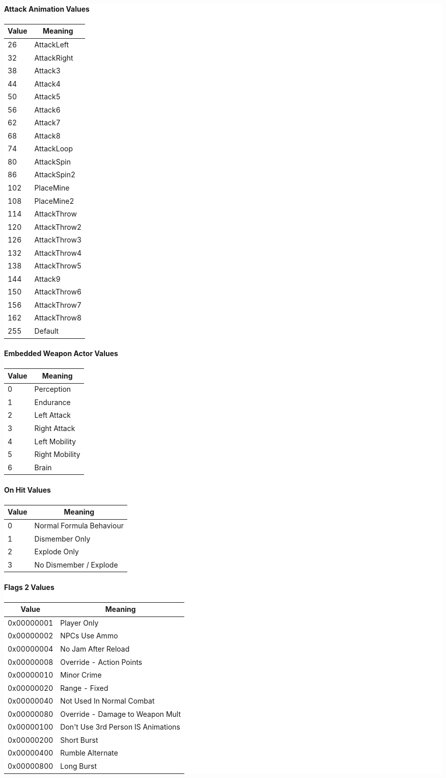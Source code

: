 #### Attack Animation Values

Value | Meaning
------|--------
26 | AttackLeft
32 | AttackRight
38 | Attack3
44 | Attack4
50 | Attack5
56 | Attack6
62 | Attack7
68 | Attack8
74 | AttackLoop
80 | AttackSpin
86 | AttackSpin2
102 | PlaceMine
108 | PlaceMine2
114 | AttackThrow
120 | AttackThrow2
126 | AttackThrow3
132 | AttackThrow4
138 | AttackThrow5
144 | Attack9
150 | AttackThrow6
156 | AttackThrow7
162 | AttackThrow8
255 | Default

#### Embedded Weapon Actor Values

Value | Meaning
------|--------
0 | Perception
1 | Endurance
2 | Left Attack
3 | Right Attack
4 | Left Mobility
5 | Right Mobility
6 | Brain

#### On Hit Values

Value | Meaning
------|--------
0 | Normal Formula Behaviour
1 | Dismember Only
2 | Explode Only
3 | No Dismember / Explode

#### Flags 2 Values

Value | Meaning
------|--------
0x00000001 | Player Only
0x00000002 | NPCs Use Ammo
0x00000004 | No Jam After Reload
0x00000008 | Override - Action Points
0x00000010 | Minor Crime
0x00000020 | Range - Fixed
0x00000040 | Not Used In Normal Combat
0x00000080 | Override - Damage to Weapon Mult
0x00000100 | Don't Use 3rd Person IS Animations
0x00000200 | Short Burst
0x00000400 | Rumble Alternate
0x00000800 | Long Burst